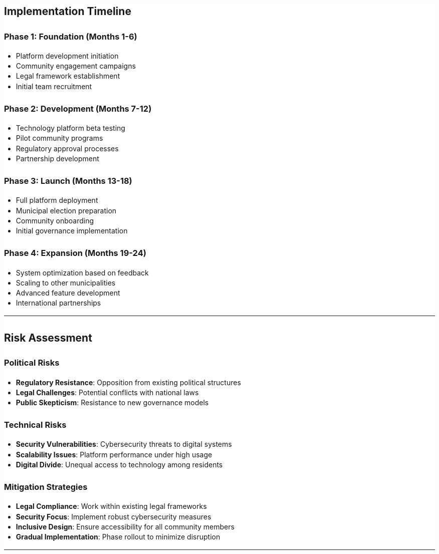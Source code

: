 
## Implementation Timeline

### Phase 1: Foundation (Months 1-6)
- Platform development initiation
- Community engagement campaigns
- Legal framework establishment
- Initial team recruitment

### Phase 2: Development (Months 7-12)
- Technology platform beta testing
- Pilot community programs
- Regulatory approval processes
- Partnership development

### Phase 3: Launch (Months 13-18)
- Full platform deployment
- Municipal election preparation
- Community onboarding
- Initial governance implementation

### Phase 4: Expansion (Months 19-24)
- System optimization based on feedback
- Scaling to other municipalities
- Advanced feature development
- International partnerships

---

## Risk Assessment

### Political Risks
- **Regulatory Resistance**: Opposition from existing political structures
- **Legal Challenges**: Potential conflicts with national laws
- **Public Skepticism**: Resistance to new governance models

### Technical Risks
- **Security Vulnerabilities**: Cybersecurity threats to digital systems
- **Scalability Issues**: Platform performance under high usage
- **Digital Divide**: Unequal access to technology among residents

### Mitigation Strategies
- **Legal Compliance**: Work within existing legal frameworks
- **Security Focus**: Implement robust cybersecurity measures
- **Inclusive Design**: Ensure accessibility for all community members
- **Gradual Implementation**: Phase rollout to minimize disruption

---
